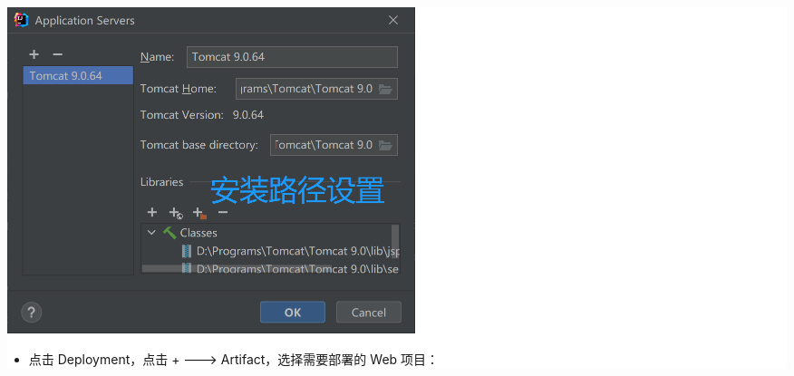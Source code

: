   <img src="idea/image-20220714132045282.png" alt="image-20220714132045282" style="zoom:50%;" />

- 点击 Deployment，点击 + ---> Artifact，选择需要部署的 Web 项目：
